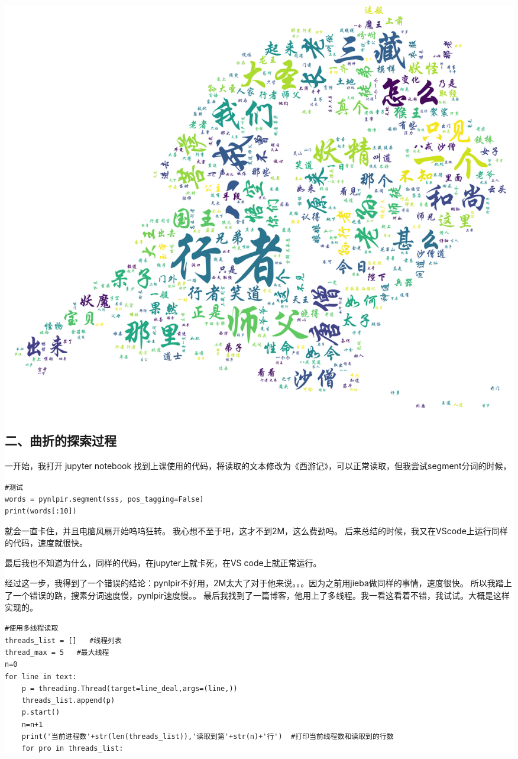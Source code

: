 ![wukong](wk1.png)

## 二、曲折的探索过程
一开始，我打开 jupyter notebook 找到上课使用的代码，将读取的文本修改为《西游记》，可以正常读取，但我尝试segment分词的时候，
```
#测试
words = pynlpir.segment(sss, pos_tagging=False) 
print(words[:10])
```
就会一直卡住，并且电脑风扇开始呜呜狂转。
我心想不至于吧，这才不到2M，这么费劲吗。
后来总结的时候，我又在VScode上运行同样的代码，速度就很快。

最后我也不知道为什么，同样的代码，在jupyter上就卡死，在VS code上就正常运行。

经过这一步，我得到了一个错误的结论：pynlpir不好用，2M太大了对于他来说。。。因为之前用jieba做同样的事情，速度很快。
所以我踏上了一个错误的路，搜素分词速度慢，pynlpir速度慢。。
最后我找到了一篇博客，他用上了多线程。我一看这看着不错，我试试。大概是这样实现的。
```
#使用多线程读取
threads_list = []   #线程列表
thread_max = 5   #最大线程
n=0
for line in text:
    p = threading.Thread(target=line_deal,args=(line,))
    threads_list.append(p)
    p.start()
    n=n+1
    print('当前进程数'+str(len(threads_list)),'读取到第'+str(n)+'行')  #打印当前线程数和读取到的行数
    for pro in threads_list:
```